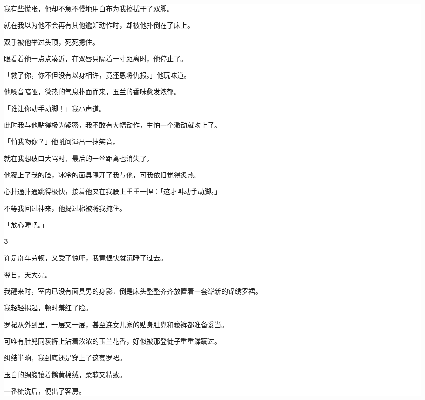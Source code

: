 
我有些慌张，他却不急不慢地用白布为我擦拭干了双脚。


就在我以为他不会再有其他逾矩动作时，却被他扑倒在了床上。


双手被他举过头顶，死死摁住。


眼看着他一点点凑近，在双唇只隔着一寸距离时，他停止了。


「救了你，你不但没有以身相许，竟还恩将仇报。」他玩味道。


他嗓音喑哑，微热的气息扑面而来，玉兰的香味愈发浓郁。


「谁让你动手动脚！」我小声道。


此时我与他贴得极为紧密，我不敢有大幅动作，生怕一个激动就吻上了。


「怕我吻你？」他吼间溢出一抹笑音。


就在我想破口大骂时，最后的一丝距离也消失了。


他覆上了我的脸，冰冷的面具隔开了我与他，可我依旧觉得炙热。


心扑通扑通跳得极快，接着他又在我腰上重重一捏：「这才叫动手动脚。」


不等我回过神来，他揭过棉被将我掩住。


「放心睡吧。」


3


许是舟车劳顿，又受了惊吓，我竟很快就沉睡了过去。


翌日，天大亮。


我醒来时，室内已没有面具男的身影，倒是床头整整齐齐放置着一套崭新的锦绣罗裙。


我轻轻揭起，顿时羞红了脸。


罗裙从外到里，一层又一层，甚至连女儿家的贴身肚兜和亵裤都准备妥当。


可唯有肚兜同亵裤上沾着浓浓的玉兰花香，好似被那登徒子重重蹂躏过。


纠结半晌，我到底还是穿上了这套罗裙。


玉白的绸缎镶着鹅黄棉绒，柔软又精致。


一番梳洗后，便出了客房。


